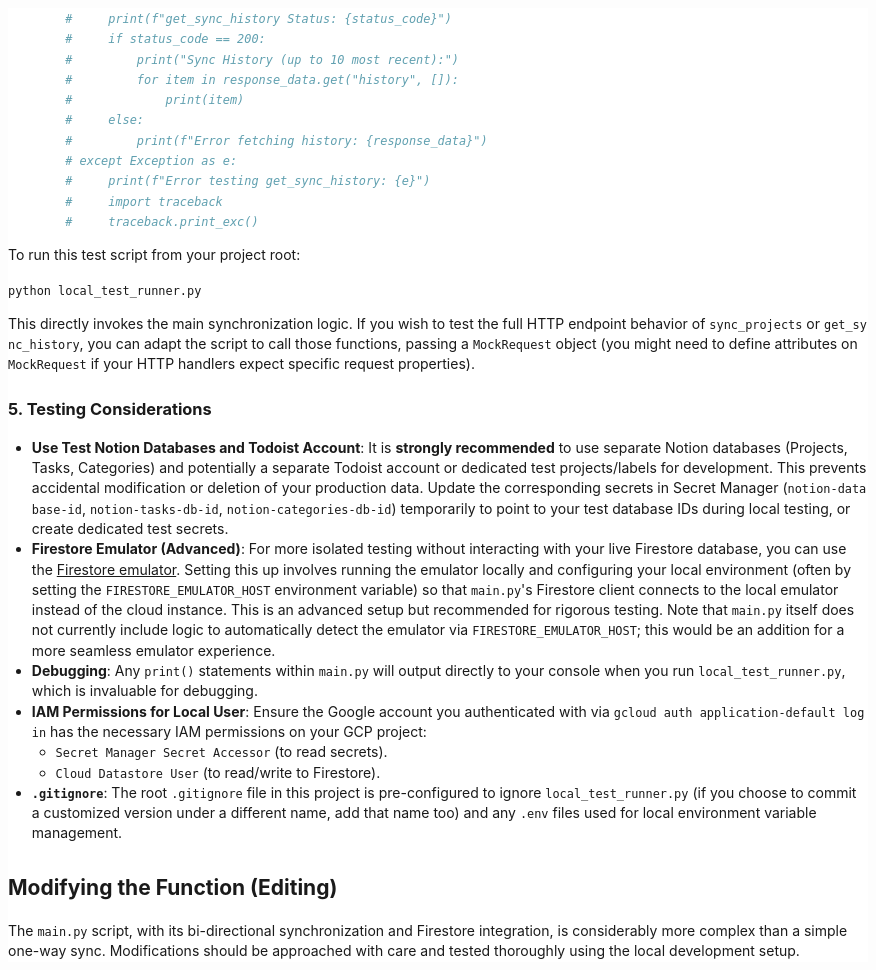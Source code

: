 ```python
        #     print(f"get_sync_history Status: {status_code}")
        #     if status_code == 200:
        #         print("Sync History (up to 10 most recent):")
        #         for item in response_data.get("history", []):
        #             print(item)
        #     else:
        #         print(f"Error fetching history: {response_data}")
        # except Exception as e:
        #     print(f"Error testing get_sync_history: {e}")
        #     import traceback
        #     traceback.print_exc()
```
To run this test script from your project root:
```bash
python local_test_runner.py
```
This directly invokes the main synchronization logic. If you wish to test the full HTTP endpoint behavior of `sync_projects` or `get_sync_history`, you can adapt the script to call those functions, passing a `MockRequest` object (you might need to define attributes on `MockRequest` if your HTTP handlers expect specific request properties).

### 5. Testing Considerations
*   **Use Test Notion Databases and Todoist Account**: It is **strongly recommended** to use separate Notion databases (Projects, Tasks, Categories) and potentially a separate Todoist account or dedicated test projects/labels for development. This prevents accidental modification or deletion of your production data. Update the corresponding secrets in Secret Manager (`notion-database-id`, `notion-tasks-db-id`, `notion-categories-db-id`) temporarily to point to your test database IDs during local testing, or create dedicated test secrets.
*   **Firestore Emulator (Advanced)**: For more isolated testing without interacting with your live Firestore database, you can use the [Firestore emulator](https://cloud.google.com/firestore/docs/emulator). Setting this up involves running the emulator locally and configuring your local environment (often by setting the `FIRESTORE_EMULATOR_HOST` environment variable) so that `main.py`'s Firestore client connects to the local emulator instead of the cloud instance. This is an advanced setup but recommended for rigorous testing. Note that `main.py` itself does not currently include logic to automatically detect the emulator via `FIRESTORE_EMULATOR_HOST`; this would be an addition for a more seamless emulator experience.
*   **Debugging**: Any `print()` statements within `main.py` will output directly to your console when you run `local_test_runner.py`, which is invaluable for debugging.
*   **IAM Permissions for Local User**: Ensure the Google account you authenticated with via `gcloud auth application-default login` has the necessary IAM permissions on your GCP project:
    *   `Secret Manager Secret Accessor` (to read secrets).
    *   `Cloud Datastore User` (to read/write to Firestore).
*   **`.gitignore`**: The root `.gitignore` file in this project is pre-configured to ignore `local_test_runner.py` (if you choose to commit a customized version under a different name, add that name too) and any `.env` files used for local environment variable management.

## Modifying the Function (Editing)

The `main.py` script, with its bi-directional synchronization and Firestore integration, is considerably more complex than a simple one-way sync. Modifications should be approached with care and tested thoroughly using the local development setup.
